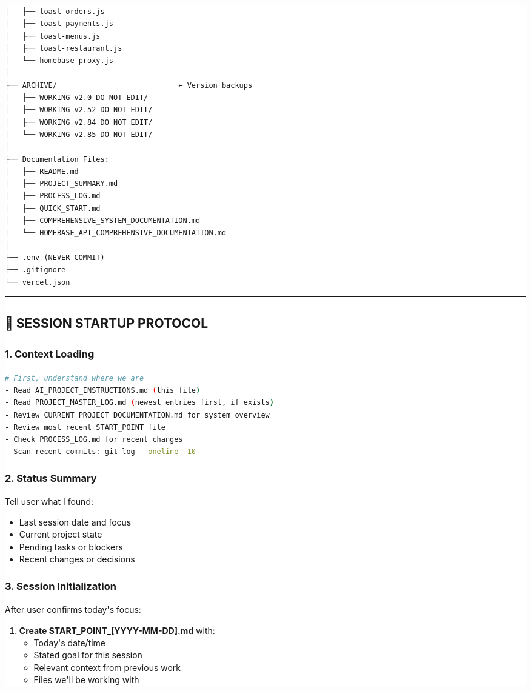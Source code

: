 ```
│   ├── toast-orders.js
│   ├── toast-payments.js
│   ├── toast-menus.js
│   ├── toast-restaurant.js
│   └── homebase-proxy.js
│
├── ARCHIVE/                            ← Version backups
│   ├── WORKING v2.0 DO NOT EDIT/
│   ├── WORKING v2.52 DO NOT EDIT/
│   ├── WORKING v2.84 DO NOT EDIT/
│   └── WORKING v2.85 DO NOT EDIT/
│
├── Documentation Files:
│   ├── README.md
│   ├── PROJECT_SUMMARY.md
│   ├── PROCESS_LOG.md
│   ├── QUICK_START.md
│   ├── COMPREHENSIVE_SYSTEM_DOCUMENTATION.md
│   └── HOMEBASE_API_COMPREHENSIVE_DOCUMENTATION.md
│
├── .env (NEVER COMMIT)
├── .gitignore
└── vercel.json
```

---

## 🚀 SESSION STARTUP PROTOCOL

### 1. Context Loading
```bash
# First, understand where we are
- Read AI_PROJECT_INSTRUCTIONS.md (this file)
- Read PROJECT_MASTER_LOG.md (newest entries first, if exists)
- Review CURRENT_PROJECT_DOCUMENTATION.md for system overview
- Review most recent START_POINT file
- Check PROCESS_LOG.md for recent changes
- Scan recent commits: git log --oneline -10
```

### 2. Status Summary
Tell user what I found:
- Last session date and focus
- Current project state
- Pending tasks or blockers
- Recent changes or decisions

### 3. Session Initialization
After user confirms today's focus:
1. **Create START_POINT_[YYYY-MM-DD].md** with:
   - Today's date/time
   - Stated goal for this session
   - Relevant context from previous work
   - Files we'll be working with
